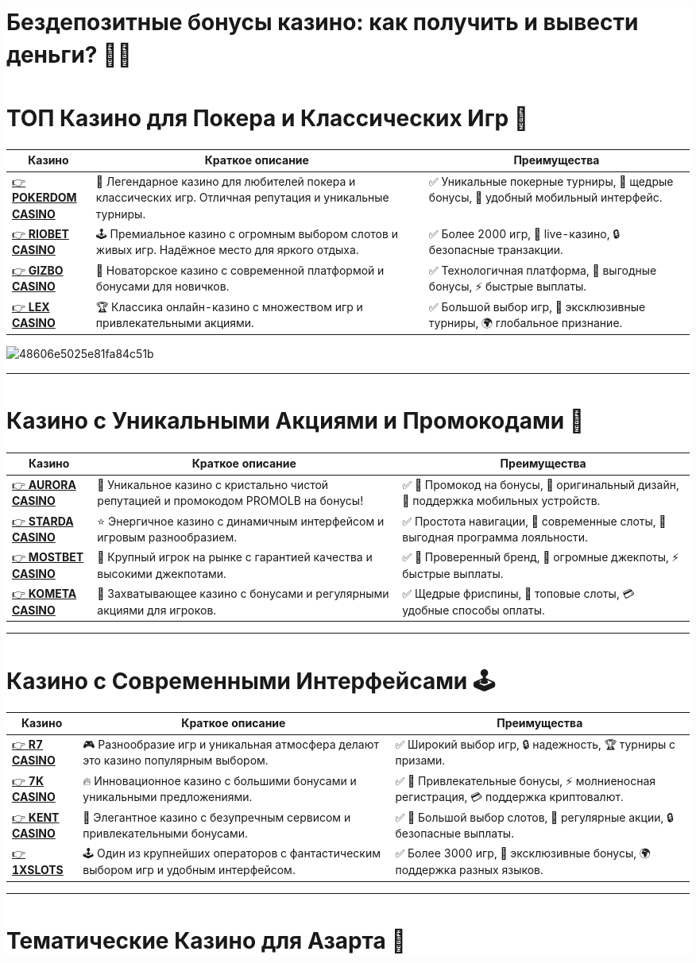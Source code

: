 # Бездепозитные бонусы казино: как получить и вывести деньги? 🎁💸
# ТОП Казино для Покера и Классических Игр 🎲

| Казино          | Краткое описание                                                                                           | Преимущества                                                                                   |
|------------------|-----------------------------------------------------------------------------------------------------------|-----------------------------------------------------------------------------------------------|
| [👉 **POKERDOM CASINO**](https://brandplay.link/Bxg7SC7H) | 🌟 Легендарное казино для любителей покера и классических игр. Отличная репутация и уникальные турниры. | ✅ Уникальные покерные турниры, 🎁 щедрые бонусы, 📱 удобный мобильный интерфейс.             |
| [👉 **RIOBET CASINO**](https://brandplay.link/dtx89f2L)   | 🕹️ Премиальное казино с огромным выбором слотов и живых игр. Надёжное место для яркого отдыха.  | ✅ Более 2000 игр, 🎰 live-казино, 🔒 безопасные транзакции.                                 |
| [👉 **GIZBO CASINO**](https://gizbo-tea02.com/c8e962e89)  | 🚀 Новаторское казино с современной платформой и бонусами для новичков.                          | ✅ Технологичная платформа, 🤑 выгодные бонусы, ⚡ быстрые выплаты.                          |
| [👉 **LEX CASINO**](https://brandplay.link/2HFTmBc8)      | 🏆 Классика онлайн-казино с множеством игр и привлекательными акциями.                          | ✅ Большой выбор игр, 💎 эксклюзивные турниры, 🌍 глобальное признание.                      |

![48606e5025e81fa84c51b](https://github.com/user-attachments/assets/3cd225d1-228f-458e-b34b-bf3a615cb958)

---

# Казино с Уникальными Акциями и Промокодами 🌌

| Казино          | Краткое описание                                                                                           | Преимущества                                                                                   |
|------------------|-----------------------------------------------------------------------------------------------------------|-----------------------------------------------------------------------------------------------|
| [👉 **AURORA CASINO**](https://10trafic-stat2.com/click/668546566bcc6313411604c7/6766/15114/subaccount?promocode=PROMOLB) | 🌌 Уникальное казино с кристально чистой репутацией и промокодом PROMOLB на бонусы!            | ✅ 🎁 Промокод на бонусы, 🌟 оригинальный дизайн, 📱 поддержка мобильных устройств.         |
| [👉 **STARDA CASINO**](https://brandplay.link/cpFQbWKn)   | ⭐ Энергичное казино с динамичным интерфейсом и игровым разнообразием.                         | ✅ Простота навигации, 🎰 современные слоты, 💼 выгодная программа лояльности.              |
| [👉 **MOSTBET CASINO**](https://ktbtis024ifqfn0mst.com/beQs) | 🎯 Крупный игрок на рынке с гарантией качества и высокими джекпотами.                           | ✅ 🏅 Проверенный бренд, 💸 огромные джекпоты, ⚡ быстрые выплаты.                           |
| [👉 **KOMETA CASINO**](https://brandplay.link/tLG15CCb)   | 🌠 Захватывающее казино с бонусами и регулярными акциями для игроков.                           | ✅ Щедрые фриспины, 🎰 топовые слоты, 💳 удобные способы оплаты.                            |

---

# Казино с Современными Интерфейсами 🕹️

| Казино          | Краткое описание                                                                                           | Преимущества                                                                                   |
|------------------|-----------------------------------------------------------------------------------------------------------|-----------------------------------------------------------------------------------------------|
| [👉 **R7 CASINO**](https://brandplay.link/zPmNmTWG)       | 🎮 Разнообразие игр и уникальная атмосфера делают это казино популярным выбором.                 | ✅ Широкий выбор игр, 🔒 надежность, 🏆 турниры с призами.                                   |
| [👉 **7K CASINO**](https://brandplay.link/dd46bNgD)       | 🔥 Инновационное казино с большими бонусами и уникальными предложениями.                        | ✅ 🎁 Привлекательные бонусы, ⚡ молниеносная регистрация, 💳 поддержка криптовалют.        |
| [👉 **KENT CASINO**](https://brandplay.link/tj7BwCb4)     | 🏰 Элегантное казино с безупречным сервисом и привлекательными бонусами.                        | ✅ 🎰 Большой выбор слотов, 🌟 регулярные акции, 🔒 безопасные выплаты.                     |
| [👉 **1XSLOTS**](https://brandplay.link/R4xfxqdm)         | 🕹️ Один из крупнейших операторов с фантастическим выбором игр и удобным интерфейсом.            | ✅ Более 3000 игр, 🎁 эксклюзивные бонусы, 🌍 поддержка разных языков.                      |

---

# Тематические Казино для Азарта 🎨

